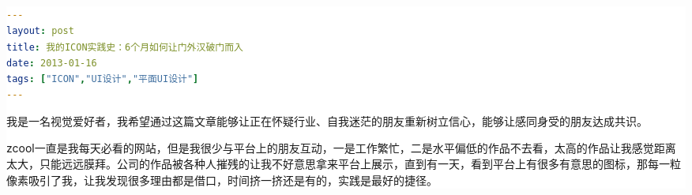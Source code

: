```yaml
---
layout: post
title: 我的ICON实践史：6个月如何让门外汉破门而入		
date: 2013-01-16
tags: ["ICON","UI设计","平面UI设计"]
---
```


我是一名视觉爱好者，我希望通过这篇文章能够让正在怀疑行业、自我迷茫的朋友重新树立信心，能够让感同身受的朋友达成共识。

zcool一直是我每天必看的网站，但是我很少与平台上的朋友互动，一是工作繁忙，二是水平偏低的作品不去看，太高的作品让我感觉距离太大，只能远远膜拜。公司的作品被各种人摧残的让我不好意思拿来平台上展示，直到有一天，看到平台上有很多有意思的图标，那每一粒像素吸引了我，让我发现很多理由都是借口，时间挤一挤还是有的，实践是最好的捷径。
